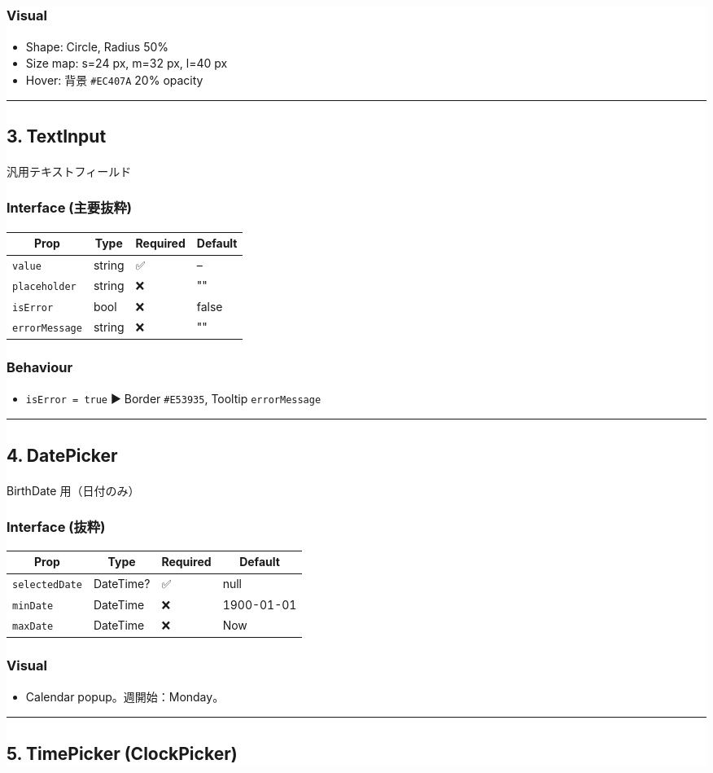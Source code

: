 ### Visual

* Shape: Circle, Radius 50%
* Size map: s=24 px, m=32 px, l=40 px
* Hover: 背景 `#EC407A` 20% opacity

---

## 3. TextInput

汎用テキストフィールド

### Interface (主要抜粋)

| Prop           | Type   | Required | Default |
| -------------- | ------ | -------- | ------- |
| `value`        | string | ✅        | –       |
| `placeholder`  | string | ❌        | ""      |
| `isError`      | bool   | ❌        | false   |
| `errorMessage` | string | ❌        | ""      |

### Behaviour

* `isError = true` ▶ Border `#E53935`, Tooltip `errorMessage`

---

## 4. DatePicker

BirthDate 用（日付のみ）

### Interface (抜粋)

| Prop           | Type      | Required | Default    |
| -------------- | --------- | -------- | ---------- |
| `selectedDate` | DateTime? | ✅        | null       |
| `minDate`      | DateTime  | ❌        | 1900-01-01 |
| `maxDate`      | DateTime  | ❌        | Now        |

### Visual

* Calendar popup。週開始：Monday。

---

## 5. TimePicker (ClockPicker)

